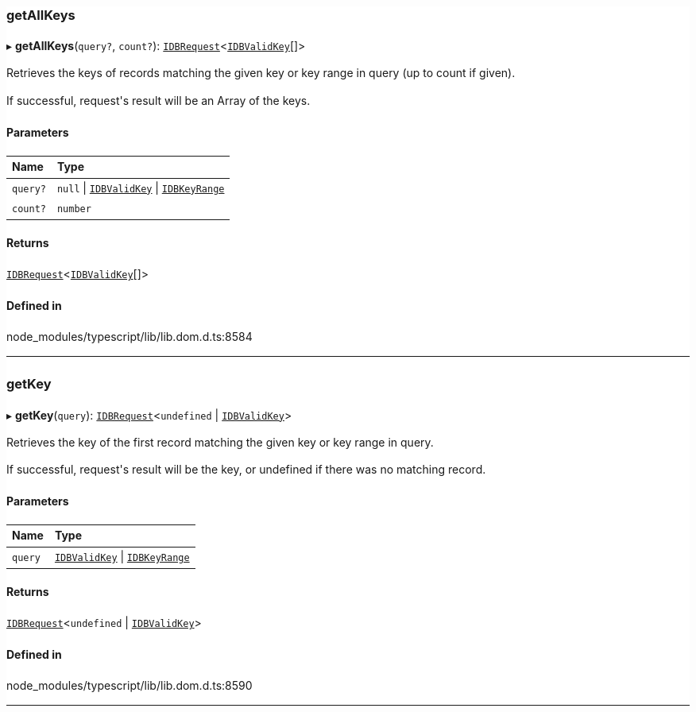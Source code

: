 ### getAllKeys

▸ **getAllKeys**(`query?`, `count?`): [`IDBRequest`](../modules/annotation_annotation_layer_state._internal_.md#idbrequest)<[`IDBValidKey`](../modules/annotation_annotation_layer_state._internal_.md#idbvalidkey)[]\>

Retrieves the keys of records matching the given key or key range in query (up to count if given).

If successful, request's result will be an Array of the keys.

#### Parameters

| Name | Type |
| :------ | :------ |
| `query?` | ``null`` \| [`IDBValidKey`](../modules/annotation_annotation_layer_state._internal_.md#idbvalidkey) \| [`IDBKeyRange`](../modules/annotation_annotation_layer_state._internal_.md#idbkeyrange) |
| `count?` | `number` |

#### Returns

[`IDBRequest`](../modules/annotation_annotation_layer_state._internal_.md#idbrequest)<[`IDBValidKey`](../modules/annotation_annotation_layer_state._internal_.md#idbvalidkey)[]\>

#### Defined in

node_modules/typescript/lib/lib.dom.d.ts:8584

___

### getKey

▸ **getKey**(`query`): [`IDBRequest`](../modules/annotation_annotation_layer_state._internal_.md#idbrequest)<`undefined` \| [`IDBValidKey`](../modules/annotation_annotation_layer_state._internal_.md#idbvalidkey)\>

Retrieves the key of the first record matching the given key or key range in query.

If successful, request's result will be the key, or undefined if there was no matching record.

#### Parameters

| Name | Type |
| :------ | :------ |
| `query` | [`IDBValidKey`](../modules/annotation_annotation_layer_state._internal_.md#idbvalidkey) \| [`IDBKeyRange`](../modules/annotation_annotation_layer_state._internal_.md#idbkeyrange) |

#### Returns

[`IDBRequest`](../modules/annotation_annotation_layer_state._internal_.md#idbrequest)<`undefined` \| [`IDBValidKey`](../modules/annotation_annotation_layer_state._internal_.md#idbvalidkey)\>

#### Defined in

node_modules/typescript/lib/lib.dom.d.ts:8590

___

